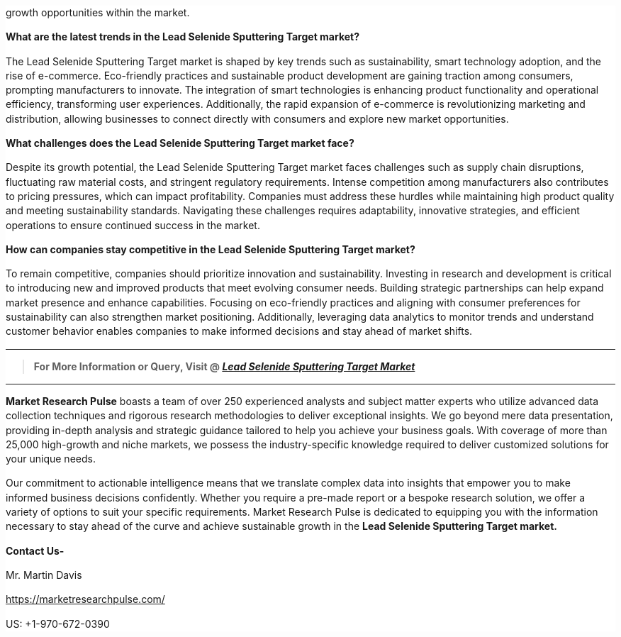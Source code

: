 growth opportunities within the market.</p><p><strong>What are the latest trends in the Lead Selenide Sputtering Target market?</strong></p><p>The Lead Selenide Sputtering Target market is shaped by key trends such as sustainability, smart technology adoption, and the rise of e-commerce. Eco-friendly practices and sustainable product development are gaining traction among consumers, prompting manufacturers to innovate. The integration of smart technologies is enhancing product functionality and operational efficiency, transforming user experiences. Additionally, the rapid expansion of e-commerce is revolutionizing marketing and distribution, allowing businesses to connect directly with consumers and explore new market opportunities.</p><p><strong>What challenges does the Lead Selenide Sputtering Target market face?</strong></p><p>Despite its growth potential, the Lead Selenide Sputtering Target market faces challenges such as supply chain disruptions, fluctuating raw material costs, and stringent regulatory requirements. Intense competition among manufacturers also contributes to pricing pressures, which can impact profitability. Companies must address these hurdles while maintaining high product quality and meeting sustainability standards. Navigating these challenges requires adaptability, innovative strategies, and efficient operations to ensure continued success in the market.</p><p><strong>How can companies stay competitive in the Lead Selenide Sputtering Target market?</strong></p><p>To remain competitive, companies should prioritize innovation and sustainability. Investing in research and development is critical to introducing new and improved products that meet evolving consumer needs. Building strategic partnerships can help expand market presence and enhance capabilities. Focusing on eco-friendly practices and aligning with consumer preferences for sustainability can also strengthen market positioning. Additionally, leveraging data analytics to monitor trends and understand customer behavior enables companies to make informed decisions and stay ahead of market shifts.</p><hr /><blockquote><p><strong>For More Information or Query, Visit @&nbsp;<em><a href="https://marketresearchpulse.com/report/147715/lead-selenide-sputtering-target-market?utm_source=Linkedin&utm_medium=0112">Lead Selenide Sputtering Target Market</a></em></strong></p></blockquote><hr /><p><strong>Market Research Pulse</strong> boasts a team of over 250 experienced analysts and subject matter experts who utilize advanced data collection techniques and rigorous research methodologies to deliver exceptional insights. We go beyond mere data presentation, providing in-depth analysis and strategic guidance tailored to help you achieve your business goals. With coverage of more than 25,000 high-growth and niche markets, we possess the industry-specific knowledge required to deliver customized solutions for your unique needs.</p><p>Our commitment to actionable intelligence means that we translate complex data into insights that empower you to make informed business decisions confidently. Whether you require a pre-made report or a bespoke research solution, we offer a variety of options to suit your specific requirements. Market Research Pulse is dedicated to equipping you with the information necessary to stay ahead of the curve and achieve sustainable growth in the <strong>Lead Selenide Sputtering Target market.</strong></p><p><strong>Contact Us-</strong></p><p>Mr. Martin Davis</p><p>https://marketresearchpulse.com/</p><p>US: +1-970-672-0390</p>
